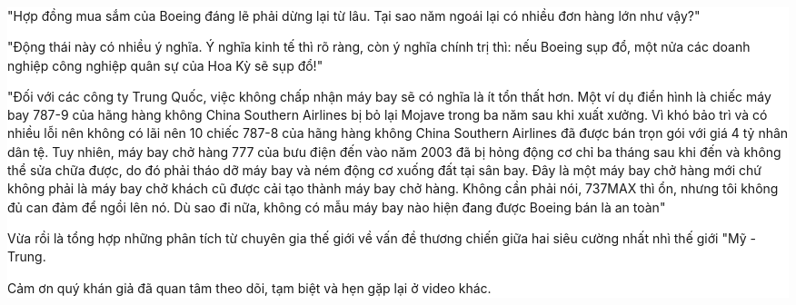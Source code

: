 "Hợp đồng mua sắm của Boeing đáng lẽ phải dừng lại từ lâu. Tại sao năm ngoái lại có nhiều đơn hàng lớn như vậy?"

"Động thái này có nhiều ý nghĩa. Ý nghĩa kinh tế thì rõ ràng, còn ý nghĩa chính trị thì: nếu Boeing sụp đổ, một nửa các doanh nghiệp công nghiệp quân sự của Hoa Kỳ sẽ sụp đổ!"

"Đối với các công ty Trung Quốc, việc không chấp nhận máy bay sẽ có nghĩa là ít tổn thất hơn. Một ví dụ điển hình là chiếc máy bay 787-9 của hãng hàng không China Southern Airlines bị bỏ lại Mojave trong ba năm sau khi xuất xưởng. Vì khó bảo trì và có nhiều lỗi nên không có lãi nên 10 chiếc 787-8 của hãng hàng không China Southern Airlines đã được bán trọn gói với giá 4 tỷ nhân dân tệ. Tuy nhiên, máy bay chở hàng 777 của bưu điện đến vào năm 2003 đã bị hỏng động cơ chỉ ba tháng sau khi đến và không thể sửa chữa được, do đó phải tháo dỡ máy bay và ném động cơ xuống đất tại sân bay. Đây là một máy bay chở hàng mới chứ không phải là máy bay chở khách cũ được cải tạo thành máy bay chở hàng. Không cần phải nói, 737MAX thì ổn, nhưng tôi không đủ can đảm để ngồi lên nó. Dù sao đi nữa, không có mẫu máy bay nào hiện đang được Boeing bán là an toàn"

Vừa rồi là tổng hợp những phân tích từ chuyên gia thế giới về vấn đề thương chiến giữa hai siêu cường nhất nhì thế giới "Mỹ - Trung. 

Cảm ơn quý khán giả đã quan tâm theo dõi, tạm biệt và hẹn gặp lại ở video khác.



